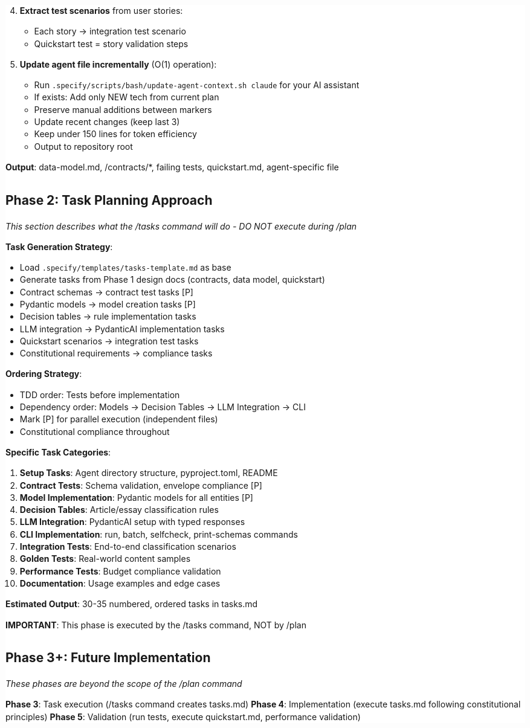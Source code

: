4. **Extract test scenarios** from user stories:
   - Each story → integration test scenario
   - Quickstart test = story validation steps

5. **Update agent file incrementally** (O(1) operation):
   - Run `.specify/scripts/bash/update-agent-context.sh claude` for your AI assistant
   - If exists: Add only NEW tech from current plan
   - Preserve manual additions between markers
   - Update recent changes (keep last 3)
   - Keep under 150 lines for token efficiency
   - Output to repository root

**Output**: data-model.md, /contracts/*, failing tests, quickstart.md, agent-specific file

## Phase 2: Task Planning Approach
*This section describes what the /tasks command will do - DO NOT execute during /plan*

**Task Generation Strategy**:
- Load `.specify/templates/tasks-template.md` as base
- Generate tasks from Phase 1 design docs (contracts, data model, quickstart)
- Contract schemas → contract test tasks [P]
- Pydantic models → model creation tasks [P]
- Decision tables → rule implementation tasks
- LLM integration → PydanticAI implementation tasks
- Quickstart scenarios → integration test tasks
- Constitutional requirements → compliance tasks

**Ordering Strategy**:
- TDD order: Tests before implementation
- Dependency order: Models → Decision Tables → LLM Integration → CLI
- Mark [P] for parallel execution (independent files)
- Constitutional compliance throughout

**Specific Task Categories**:
1. **Setup Tasks**: Agent directory structure, pyproject.toml, README
2. **Contract Tests**: Schema validation, envelope compliance [P]
3. **Model Implementation**: Pydantic models for all entities [P]
4. **Decision Tables**: Article/essay classification rules
5. **LLM Integration**: PydanticAI setup with typed responses
6. **CLI Implementation**: run, batch, selfcheck, print-schemas commands
7. **Integration Tests**: End-to-end classification scenarios
8. **Golden Tests**: Real-world content samples
9. **Performance Tests**: Budget compliance validation
10. **Documentation**: Usage examples and edge cases

**Estimated Output**: 30-35 numbered, ordered tasks in tasks.md

**IMPORTANT**: This phase is executed by the /tasks command, NOT by /plan

## Phase 3+: Future Implementation
*These phases are beyond the scope of the /plan command*

**Phase 3**: Task execution (/tasks command creates tasks.md)
**Phase 4**: Implementation (execute tasks.md following constitutional principles)
**Phase 5**: Validation (run tests, execute quickstart.md, performance validation)
